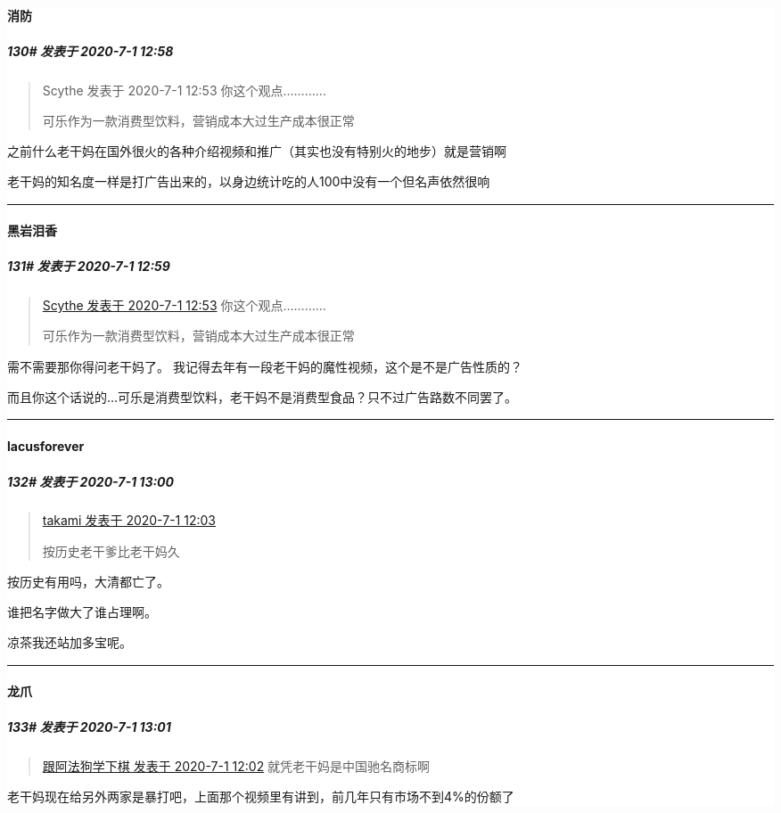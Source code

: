 ####  消防  
##### 130#       发表于 2020-7-1 12:58


<blockquote>Scythe 发表于 2020-7-1 12:53
你这个观点…………


可乐作为一款消费型饮料，营销成本大过生产成本很正常
</blockquote>
之前什么老干妈在国外很火的各种介绍视频和推广（其实也没有特别火的地步）就是营销啊


老干妈的知名度一样是打广告出来的，以身边统计吃的人100中没有一个但名声依然很响


-----

####  黑岩泪香  
##### 131#       发表于 2020-7-1 12:59


<blockquote><a href="httphttps://bbs.saraba1st.com/2b/forum.php?mod=redirect&amp;goto=findpost&amp;pid=48022256&amp;ptid=1944928" target="_blank">Scythe 发表于 2020-7-1 12:53</a>
你这个观点…………


可乐作为一款消费型饮料，营销成本大过生产成本很正常</blockquote>
需不需要那你得问老干妈了。
我记得去年有一段老干妈的魔性视频，这个是不是广告性质的？

而且你这个话说的…可乐是消费型饮料，老干妈不是消费型食品？只不过广告路数不同罢了。


-----

####  lacusforever  
##### 132#       发表于 2020-7-1 13:00


<blockquote><a href="httphttps://bbs.saraba1st.com/2b/forum.php?mod=redirect&amp;goto=findpost&amp;pid=48021525&amp;ptid=1944928" target="_blank">takami 发表于 2020-7-1 12:03</a>

按历史老干爹比老干妈久</blockquote>
按历史有用吗，大清都亡了。

谁把名字做大了谁占理啊。

凉茶我还站加多宝呢。


-----

####  龙爪  
##### 133#       发表于 2020-7-1 13:01


<blockquote><a href="httphttps://bbs.saraba1st.com/2b/forum.php?mod=redirect&amp;goto=findpost&amp;pid=48021521&amp;ptid=1944928" target="_blank">跟阿法狗学下棋 发表于 2020-7-1 12:02</a>
就凭老干妈是中国驰名商标啊</blockquote>
老干妈现在给另外两家是暴打吧，上面那个视频里有讲到，前几年只有市场不到4%的份额了
